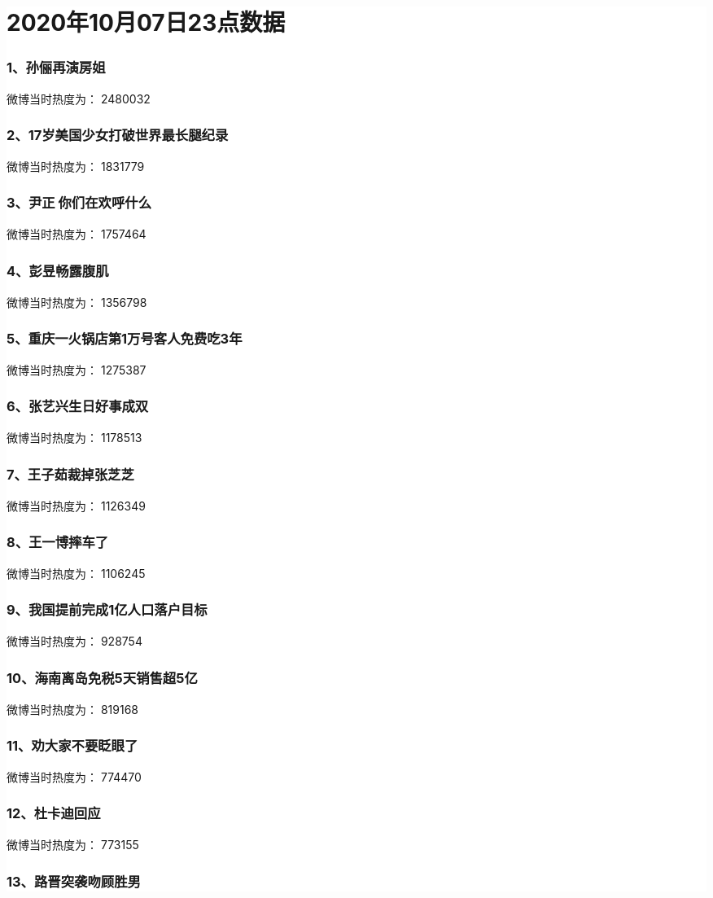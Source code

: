 #  2020年10月07日23点数据

### 1、孙俪再演房姐

微博当时热度为： 2480032

### 2、17岁美国少女打破世界最长腿纪录

微博当时热度为： 1831779

### 3、尹正 你们在欢呼什么

微博当时热度为： 1757464

### 4、彭昱畅露腹肌

微博当时热度为： 1356798

### 5、重庆一火锅店第1万号客人免费吃3年

微博当时热度为： 1275387

### 6、张艺兴生日好事成双

微博当时热度为： 1178513

### 7、王子茹裁掉张芝芝

微博当时热度为： 1126349

### 8、王一博摔车了

微博当时热度为： 1106245

### 9、我国提前完成1亿人口落户目标

微博当时热度为： 928754

### 10、海南离岛免税5天销售超5亿

微博当时热度为： 819168

### 11、劝大家不要眨眼了

微博当时热度为： 774470

### 12、杜卡迪回应

微博当时热度为： 773155

### 13、路晋突袭吻顾胜男
